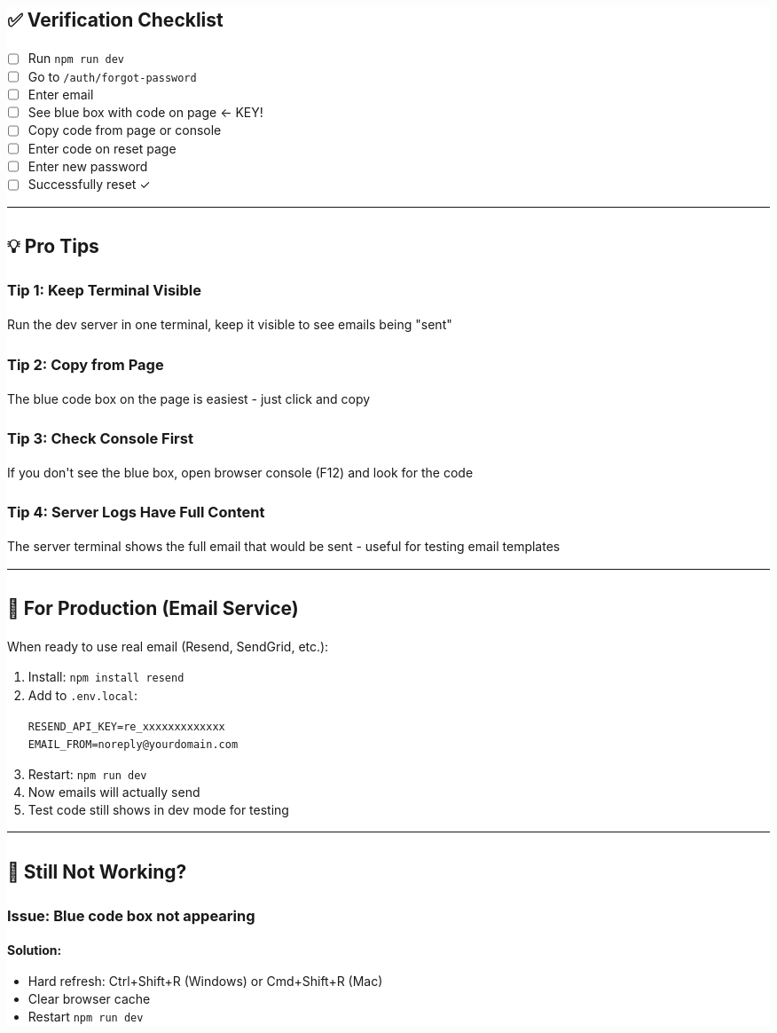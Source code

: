 
## ✅ Verification Checklist

- [ ] Run `npm run dev`
- [ ] Go to `/auth/forgot-password`
- [ ] Enter email
- [ ] See blue box with code on page ← KEY!
- [ ] Copy code from page or console
- [ ] Enter code on reset page
- [ ] Enter new password
- [ ] Successfully reset ✓

---

## 💡 Pro Tips

### Tip 1: Keep Terminal Visible
Run the dev server in one terminal, keep it visible to see emails being "sent"

### Tip 2: Copy from Page
The blue code box on the page is easiest - just click and copy

### Tip 3: Check Console First
If you don't see the blue box, open browser console (F12) and look for the code

### Tip 4: Server Logs Have Full Content
The server terminal shows the full email that would be sent - useful for testing email templates

---

## 🎯 For Production (Email Service)

When ready to use real email (Resend, SendGrid, etc.):

1. Install: `npm install resend`
2. Add to `.env.local`:
   ```env
   RESEND_API_KEY=re_xxxxxxxxxxxxx
   EMAIL_FROM=noreply@yourdomain.com
   ```
3. Restart: `npm run dev`
4. Now emails will actually send
5. Test code still shows in dev mode for testing

---

## 🐛 Still Not Working?

### Issue: Blue code box not appearing
**Solution:** 
- Hard refresh: Ctrl+Shift+R (Windows) or Cmd+Shift+R (Mac)
- Clear browser cache
- Restart `npm run dev`
